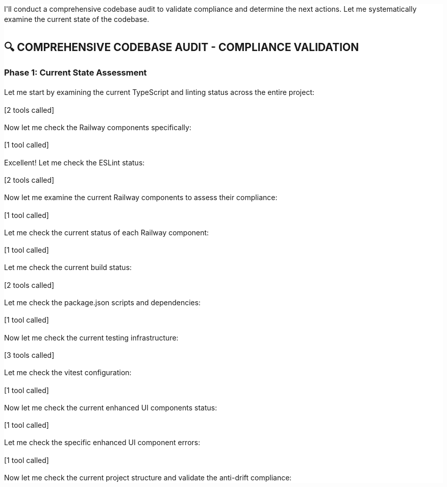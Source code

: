 I'll conduct a comprehensive codebase audit to validate compliance and determine the next actions. Let me systematically examine the current state of the codebase.

## 🔍 **COMPREHENSIVE CODEBASE AUDIT - COMPLIANCE VALIDATION**

### **Phase 1: Current State Assessment**

Let me start by examining the current TypeScript and linting status across the entire project:


[2 tools called]

Now let me check the Railway components specifically:


[1 tool called]

Excellent! Let me check the ESLint status:


[2 tools called]

Now let me examine the current Railway components to assess their compliance:


[1 tool called]

Let me check the current status of each Railway component:


[1 tool called]

Let me check the current build status:


[2 tools called]

Let me check the package.json scripts and dependencies:


[1 tool called]

Now let me check the current testing infrastructure:


[3 tools called]

Let me check the vitest configuration:


[1 tool called]

Now let me check the current enhanced UI components status:


[1 tool called]

Let me check the specific enhanced UI component errors:


[1 tool called]

Now let me check the current project structure and validate the anti-drift compliance:

